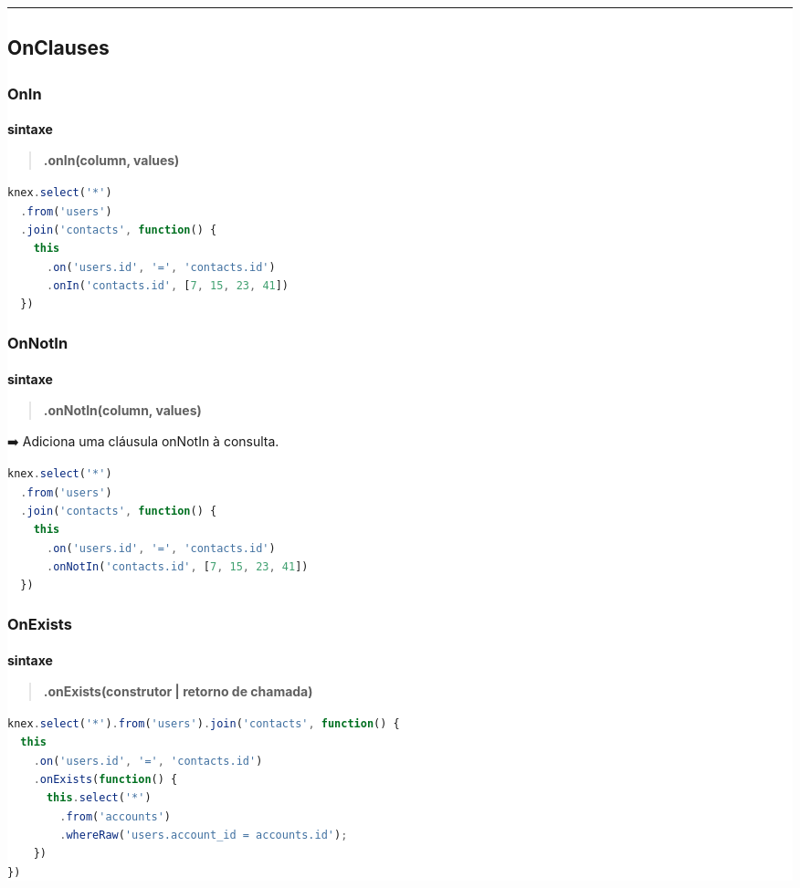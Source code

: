 

<hr>



## OnClauses

### OnIn

**sintaxe**

> **.onIn(column, values)**

```js
knex.select('*')
  .from('users')
  .join('contacts', function() {
    this
      .on('users.id', '=', 'contacts.id')
      .onIn('contacts.id', [7, 15, 23, 41])
  })
```

### OnNotIn

**sintaxe**

> **.onNotIn(column, values)**

:arrow_right: Adiciona uma cláusula onNotIn à consulta.

```js
knex.select('*')
  .from('users')
  .join('contacts', function() {
    this
      .on('users.id', '=', 'contacts.id')
      .onNotIn('contacts.id', [7, 15, 23, 41])
  })
```

### OnExists

**sintaxe**

> **.onExists(construtor | retorno de chamada)**

```js
knex.select('*').from('users').join('contacts', function() {
  this
    .on('users.id', '=', 'contacts.id')
    .onExists(function() {
      this.select('*')
        .from('accounts')
        .whereRaw('users.account_id = accounts.id');
    })
})
```
